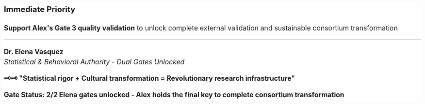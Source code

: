 ### **Immediate Priority**
**Support Alex's Gate 3 quality validation** to unlock complete external validation and sustainable consortium transformation

---

**Dr. Elena Vasquez**  
*Statistical & Behavioral Authority - Dual Gates Unlocked*

**🗝️🗝️ "Statistical rigor + Cultural transformation = Revolutionary research infrastructure"**

**Gate Status: 2/2 Elena gates unlocked - Alex holds the final key to complete consortium transformation**